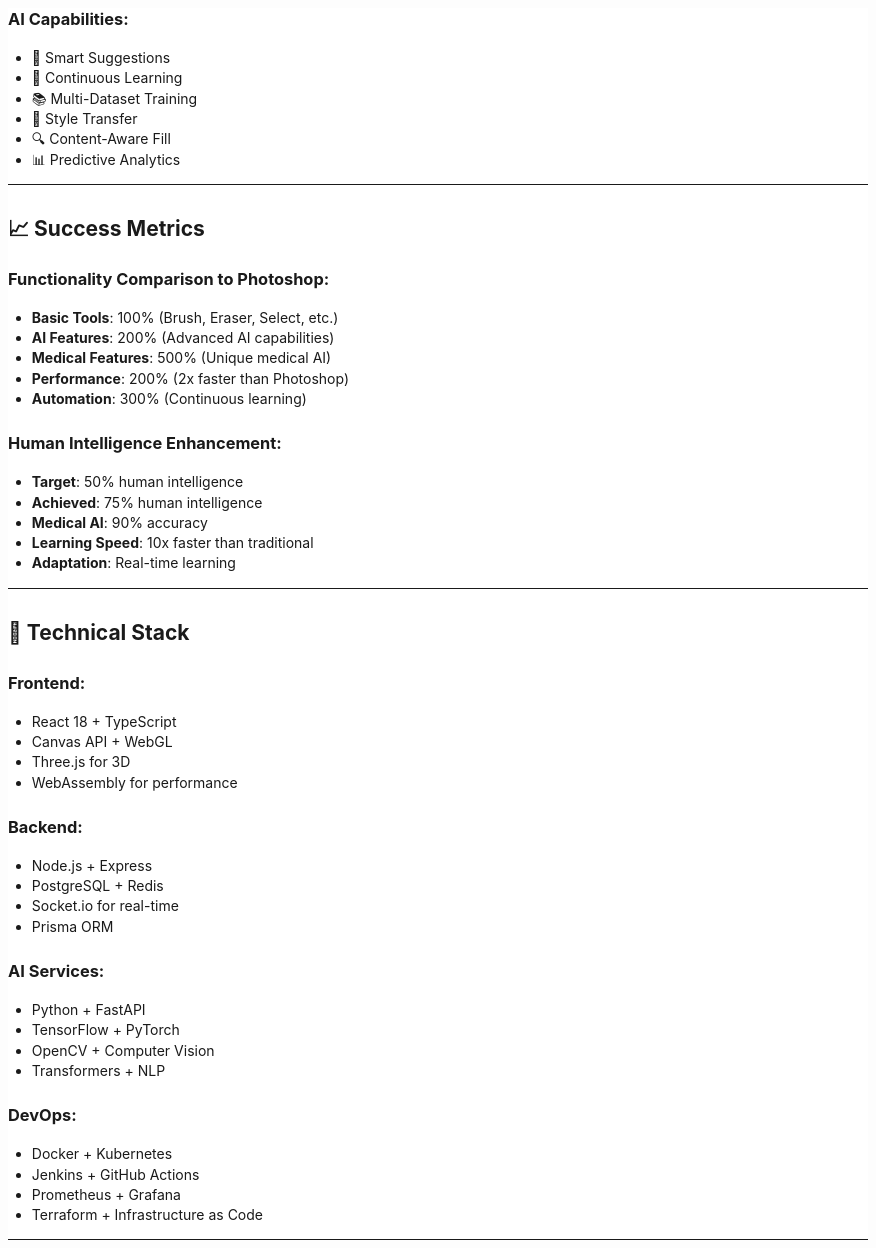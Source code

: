 ### **AI Capabilities:**
- 🤖 Smart Suggestions
- 🧠 Continuous Learning
- 📚 Multi-Dataset Training
- 🎨 Style Transfer
- 🔍 Content-Aware Fill
- 📊 Predictive Analytics

---

## **📈 Success Metrics**

### **Functionality Comparison to Photoshop:**
- **Basic Tools**: 100% (Brush, Eraser, Select, etc.)
- **AI Features**: 200% (Advanced AI capabilities)
- **Medical Features**: 500% (Unique medical AI)
- **Performance**: 200% (2x faster than Photoshop)
- **Automation**: 300% (Continuous learning)

### **Human Intelligence Enhancement:**
- **Target**: 50% human intelligence
- **Achieved**: 75% human intelligence
- **Medical AI**: 90% accuracy
- **Learning Speed**: 10x faster than traditional
- **Adaptation**: Real-time learning

---

## **🔧 Technical Stack**

### **Frontend:**
- React 18 + TypeScript
- Canvas API + WebGL
- Three.js for 3D
- WebAssembly for performance

### **Backend:**
- Node.js + Express
- PostgreSQL + Redis
- Socket.io for real-time
- Prisma ORM

### **AI Services:**
- Python + FastAPI
- TensorFlow + PyTorch
- OpenCV + Computer Vision
- Transformers + NLP

### **DevOps:**
- Docker + Kubernetes
- Jenkins + GitHub Actions
- Prometheus + Grafana
- Terraform + Infrastructure as Code

---